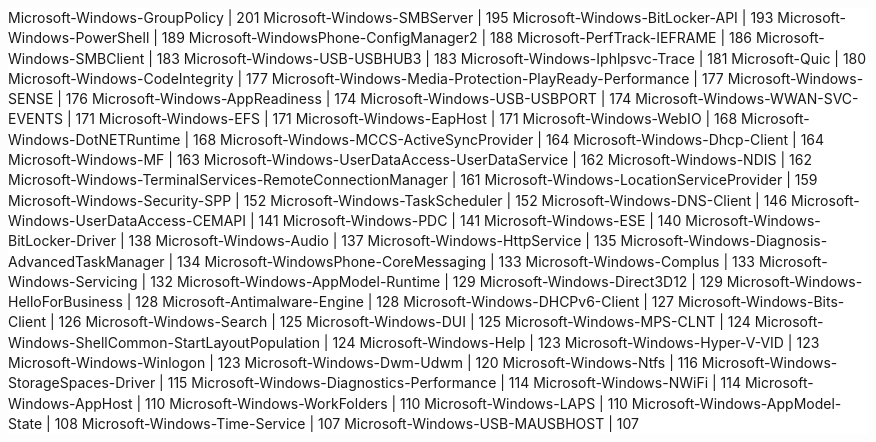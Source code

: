 Microsoft-Windows-GroupPolicy                                               |  201
Microsoft-Windows-SMBServer                                                 |  195
Microsoft-Windows-BitLocker-API                                             |  193
Microsoft-Windows-PowerShell                                                |  189
Microsoft-WindowsPhone-ConfigManager2                                       |  188
Microsoft-PerfTrack-IEFRAME                                                 |  186
Microsoft-Windows-SMBClient                                                 |  183
Microsoft-Windows-USB-USBHUB3                                               |  183
Microsoft-Windows-Iphlpsvc-Trace                                            |  181
Microsoft-Quic                                                              |  180
Microsoft-Windows-CodeIntegrity                                             |  177
Microsoft-Windows-Media-Protection-PlayReady-Performance                    |  177
Microsoft-Windows-SENSE                                                     |  176
Microsoft-Windows-AppReadiness                                              |  174
Microsoft-Windows-USB-USBPORT                                               |  174
Microsoft-Windows-WWAN-SVC-EVENTS                                           |  171
Microsoft-Windows-EFS                                                       |  171
Microsoft-Windows-EapHost                                                   |  171
Microsoft-Windows-WebIO                                                     |  168
Microsoft-Windows-DotNETRuntime                                             |  168
Microsoft-Windows-MCCS-ActiveSyncProvider                                   |  164
Microsoft-Windows-Dhcp-Client                                               |  164
Microsoft-Windows-MF                                                        |  163
Microsoft-Windows-UserDataAccess-UserDataService                            |  162
Microsoft-Windows-NDIS                                                      |  162
Microsoft-Windows-TerminalServices-RemoteConnectionManager                  |  161
Microsoft-Windows-LocationServiceProvider                                   |  159
Microsoft-Windows-Security-SPP                                              |  152
Microsoft-Windows-TaskScheduler                                             |  152
Microsoft-Windows-DNS-Client                                                |  146
Microsoft-Windows-UserDataAccess-CEMAPI                                     |  141
Microsoft-Windows-PDC                                                       |  141
Microsoft-Windows-ESE                                                       |  140
Microsoft-Windows-BitLocker-Driver                                          |  138
Microsoft-Windows-Audio                                                     |  137
Microsoft-Windows-HttpService                                               |  135
Microsoft-Windows-Diagnosis-AdvancedTaskManager                             |  134
Microsoft-WindowsPhone-CoreMessaging                                        |  133
Microsoft-Windows-Complus                                                   |  133
Microsoft-Windows-Servicing                                                 |  132
Microsoft-Windows-AppModel-Runtime                                          |  129
Microsoft-Windows-Direct3D12                                                |  129
Microsoft-Windows-HelloForBusiness                                          |  128
Microsoft-Antimalware-Engine                                                |  128
Microsoft-Windows-DHCPv6-Client                                             |  127
Microsoft-Windows-Bits-Client                                               |  126
Microsoft-Windows-Search                                                    |  125
Microsoft-Windows-DUI                                                       |  125
Microsoft-Windows-MPS-CLNT                                                  |  124
Microsoft-Windows-ShellCommon-StartLayoutPopulation                         |  124
Microsoft-Windows-Help                                                      |  123
Microsoft-Windows-Hyper-V-VID                                               |  123
Microsoft-Windows-Winlogon                                                  |  123
Microsoft-Windows-Dwm-Udwm                                                  |  120
Microsoft-Windows-Ntfs                                                      |  116
Microsoft-Windows-StorageSpaces-Driver                                      |  115
Microsoft-Windows-Diagnostics-Performance                                   |  114
Microsoft-Windows-NWiFi                                                     |  114
Microsoft-Windows-AppHost                                                   |  110
Microsoft-Windows-WorkFolders                                               |  110
Microsoft-Windows-LAPS                                                      |  110
Microsoft-Windows-AppModel-State                                            |  108
Microsoft-Windows-Time-Service                                              |  107
Microsoft-Windows-USB-MAUSBHOST                                             |  107